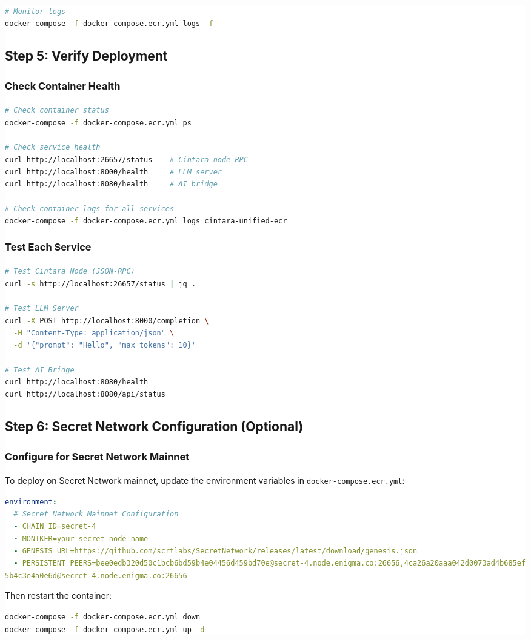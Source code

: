 ```bash
# Monitor logs
docker-compose -f docker-compose.ecr.yml logs -f
```

## Step 5: Verify Deployment

### Check Container Health
```bash
# Check container status
docker-compose -f docker-compose.ecr.yml ps

# Check service health
curl http://localhost:26657/status    # Cintara node RPC
curl http://localhost:8000/health     # LLM server
curl http://localhost:8080/health     # AI bridge

# Check container logs for all services
docker-compose -f docker-compose.ecr.yml logs cintara-unified-ecr
```

### Test Each Service
```bash
# Test Cintara Node (JSON-RPC)
curl -s http://localhost:26657/status | jq .

# Test LLM Server
curl -X POST http://localhost:8000/completion \
  -H "Content-Type: application/json" \
  -d '{"prompt": "Hello", "max_tokens": 10}'

# Test AI Bridge
curl http://localhost:8080/health
curl http://localhost:8080/api/status
```

## Step 6: Secret Network Configuration (Optional)

### Configure for Secret Network Mainnet
To deploy on Secret Network mainnet, update the environment variables in `docker-compose.ecr.yml`:

```yaml
environment:
  # Secret Network Mainnet Configuration
  - CHAIN_ID=secret-4
  - MONIKER=your-secret-node-name
  - GENESIS_URL=https://github.com/scrtlabs/SecretNetwork/releases/latest/download/genesis.json
  - PERSISTENT_PEERS=bee0edb320d50c1bcb6bd59b4e04456d459bd70e@secret-4.node.enigma.co:26656,4ca26a20aaa042d0073ad4b685ef5b4c3e4a0e6d@secret-4.node.enigma.co:26656
```

Then restart the container:
```bash
docker-compose -f docker-compose.ecr.yml down
docker-compose -f docker-compose.ecr.yml up -d
```
